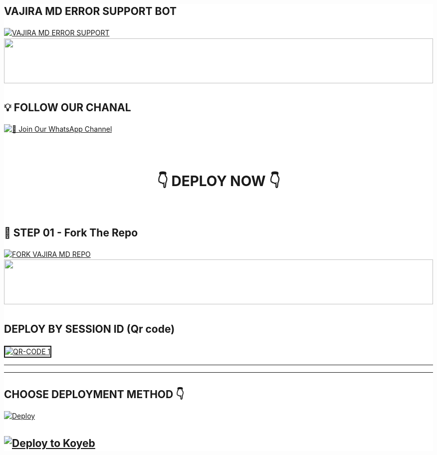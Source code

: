   </a>
</p>



## VAJIRA MD ERROR SUPPORT BOT

<a href="https://goto.now/3NtN2"><img src="" alt="VAJIRA MD ERROR SUPPORT" width="150"></a>
</br>
<img src="https://i.imgur.com/dBaSKWF.gif" height="90" width="100%">
<br>



## 💡 FOLLOW OUR CHANAL

<a href="https://whatsapp.com/channel/0029VahMZasD8SE5GRwzqn3Z"><img src="https://img.shields.io/badge/Join%20Our%20WhatsApp%20Channel-blue" alt="📎 Join Our WhatsApp Channel" width="350"></a>

<br>

<div align="center">
 
  <h1>👇 DEPLOY NOW 👇</h1>
</div>

<br>

## 🎀 STEP 01 -  Fork The Repo

<a href="https://github.com/VajiraOfficial/VAJIRA_MD/fork"><img src="https://img.shields.io/badge/Fork%20Repo-blue" alt="FORK VAJIRA MD REPO" width="150"></a>
</br>
<img src="https://i.imgur.com/dBaSKWF.gif" height="90" width="100%">
<br>

## DEPLOY BY SESSION ID (Qr code)

<a href="https://vajirasesson-aa26b99b1f04.herokuapp.com/"><img src="https://i.ibb.co/FWSfNmb/scan-qr-zusyco-btn.png" alt="QR-CODE 1" border="2" width="170" height="40" ></a>

<hr>
<hr>


## CHOOSE DEPLOYMENT METHOD 👇



 
 [![Deploy](https://www.herokucdn.com/deploy/button.svg)](https://dashboard.heroku.com/new?button-url=https%3A%2F%2Fgithub.com%2F&template=https://github.com/VajiraOfficial/VAJIRA_MD)


 
## [![Deploy to Koyeb](https://www.koyeb.com/static/images/deploy/button.svg)](https://app.koyeb.com/apps/deploy?type=git&repository=github.com/VajiraTechOfficial/VAJIRA-MD-&branch=main&env[SESSION_ID]&env[OWNER_NUMBER]=94705674697&env[MONGODB_URI]&&env[OWNER_NAME]=Dileepa&env[KOYEB_API]&env[PREFIX]=.&env[BOTCAHX_API]&env[ALIVE_IMG]=https://telegra.ph/file/0ff686352c51b20af8231.jpg&env[ALIVE_MSJ]=IAmOnline&env[global_url]=instagram.com&env[FAKE_COUNTRY_CODE]=92&env[READ_MESSAGE]=false&env[DISABLE_PM]=false&env[WORKTYPE]=public&env[THEME]=NITHYA&env[AUTO_STICKER]=false&env[AUTO_VOICE]=false&env[PACK_INFO]=prabath;madeby&name=nithya&env[KOYEB_NAME]=nithya&env[ANTILINK_VALUES]=chat.whatsapp.com&env[PORT]=8000)
    